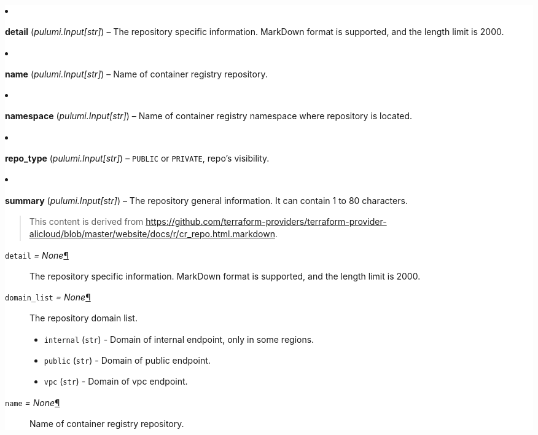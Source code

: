 <li><p><strong>detail</strong> (<em>pulumi.Input</em><em>[</em><em>str</em><em>]</em>) – The repository specific information. MarkDown format is supported, and the length limit is 2000.</p></li>
<li><p><strong>name</strong> (<em>pulumi.Input</em><em>[</em><em>str</em><em>]</em>) – Name of container registry repository.</p></li>
<li><p><strong>namespace</strong> (<em>pulumi.Input</em><em>[</em><em>str</em><em>]</em>) – Name of container registry namespace where repository is located.</p></li>
<li><p><strong>repo_type</strong> (<em>pulumi.Input</em><em>[</em><em>str</em><em>]</em>) – <code class="docutils literal notranslate"><span class="pre">PUBLIC</span></code> or <code class="docutils literal notranslate"><span class="pre">PRIVATE</span></code>, repo’s visibility.</p></li>
<li><p><strong>summary</strong> (<em>pulumi.Input</em><em>[</em><em>str</em><em>]</em>) – The repository general information. It can contain 1 to 80 characters.</p></li>
</ul>
</dd>
</dl>
<blockquote>
<div><p>This content is derived from <a class="reference external" href="https://github.com/terraform-providers/terraform-provider-alicloud/blob/master/website/docs/r/cr_repo.html.markdown">https://github.com/terraform-providers/terraform-provider-alicloud/blob/master/website/docs/r/cr_repo.html.markdown</a>.</p>
</div></blockquote>
<dl class="attribute">
<dt id="pulumi_alicloud.cr.Repo.detail">
<code class="sig-name descname">detail</code><em class="property"> = None</em><a class="headerlink" href="#pulumi_alicloud.cr.Repo.detail" title="Permalink to this definition">¶</a></dt>
<dd><p>The repository specific information. MarkDown format is supported, and the length limit is 2000.</p>
</dd></dl>

<dl class="attribute">
<dt id="pulumi_alicloud.cr.Repo.domain_list">
<code class="sig-name descname">domain_list</code><em class="property"> = None</em><a class="headerlink" href="#pulumi_alicloud.cr.Repo.domain_list" title="Permalink to this definition">¶</a></dt>
<dd><p>The repository domain list.</p>
<ul class="simple">
<li><p><code class="docutils literal notranslate"><span class="pre">internal</span></code> (<code class="docutils literal notranslate"><span class="pre">str</span></code>) - Domain of internal endpoint, only in some regions.</p></li>
<li><p><code class="docutils literal notranslate"><span class="pre">public</span></code> (<code class="docutils literal notranslate"><span class="pre">str</span></code>) - Domain of public endpoint.</p></li>
<li><p><code class="docutils literal notranslate"><span class="pre">vpc</span></code> (<code class="docutils literal notranslate"><span class="pre">str</span></code>) - Domain of vpc endpoint.</p></li>
</ul>
</dd></dl>

<dl class="attribute">
<dt id="pulumi_alicloud.cr.Repo.name">
<code class="sig-name descname">name</code><em class="property"> = None</em><a class="headerlink" href="#pulumi_alicloud.cr.Repo.name" title="Permalink to this definition">¶</a></dt>
<dd><p>Name of container registry repository.</p>
</dd></dl>
